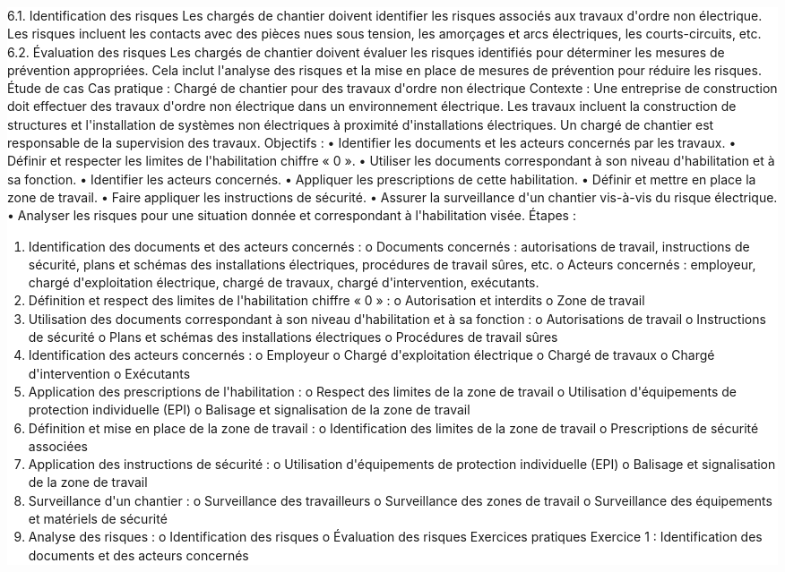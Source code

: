 6.1. Identification des risques
Les chargés de chantier doivent identifier les risques associés aux travaux d'ordre non électrique. Les risques incluent les contacts avec des pièces nues sous tension, les amorçages et arcs électriques, les courts-circuits, etc.
6.2. Évaluation des risques
Les chargés de chantier doivent évaluer les risques identifiés pour déterminer les mesures de prévention appropriées. Cela inclut l'analyse des risques et la mise en place de mesures de prévention pour réduire les risques.
Étude de cas
Cas pratique : Chargé de chantier pour des travaux d'ordre non électrique
Contexte : Une entreprise de construction doit effectuer des travaux d'ordre non électrique dans un environnement électrique. Les travaux incluent la construction de structures et l'installation de systèmes non électriques à proximité d'installations électriques. Un chargé de chantier est responsable de la supervision des travaux.
Objectifs :
•	Identifier les documents et les acteurs concernés par les travaux.
•	Définir et respecter les limites de l'habilitation chiffre « 0 ».
•	Utiliser les documents correspondant à son niveau d'habilitation et à sa fonction.
•	Identifier les acteurs concernés.
•	Appliquer les prescriptions de cette habilitation.
•	Définir et mettre en place la zone de travail.
•	Faire appliquer les instructions de sécurité.
•	Assurer la surveillance d'un chantier vis-à-vis du risque électrique.
•	Analyser les risques pour une situation donnée et correspondant à l'habilitation visée.
Étapes :
1.	Identification des documents et des acteurs concernés :
o	Documents concernés : autorisations de travail, instructions de sécurité, plans et schémas des installations électriques, procédures de travail sûres, etc.
o	Acteurs concernés : employeur, chargé d'exploitation électrique, chargé de travaux, chargé d'intervention, exécutants.
2.	Définition et respect des limites de l'habilitation chiffre « 0 » :
o	Autorisation et interdits
o	Zone de travail
3.	Utilisation des documents correspondant à son niveau d'habilitation et à sa fonction :
o	Autorisations de travail
o	Instructions de sécurité
o	Plans et schémas des installations électriques
o	Procédures de travail sûres
4.	Identification des acteurs concernés :
o	Employeur
o	Chargé d'exploitation électrique
o	Chargé de travaux
o	Chargé d'intervention
o	Exécutants
5.	Application des prescriptions de l'habilitation :
o	Respect des limites de la zone de travail
o	Utilisation d'équipements de protection individuelle (EPI)
o	Balisage et signalisation de la zone de travail
6.	Définition et mise en place de la zone de travail :
o	Identification des limites de la zone de travail
o	Prescriptions de sécurité associées
7.	Application des instructions de sécurité :
o	Utilisation d'équipements de protection individuelle (EPI)
o	Balisage et signalisation de la zone de travail
8.	Surveillance d'un chantier :
o	Surveillance des travailleurs
o	Surveillance des zones de travail
o	Surveillance des équipements et matériels de sécurité
9.	Analyse des risques :
o	Identification des risques
o	Évaluation des risques
Exercices pratiques
Exercice 1 : Identification des documents et des acteurs concernés